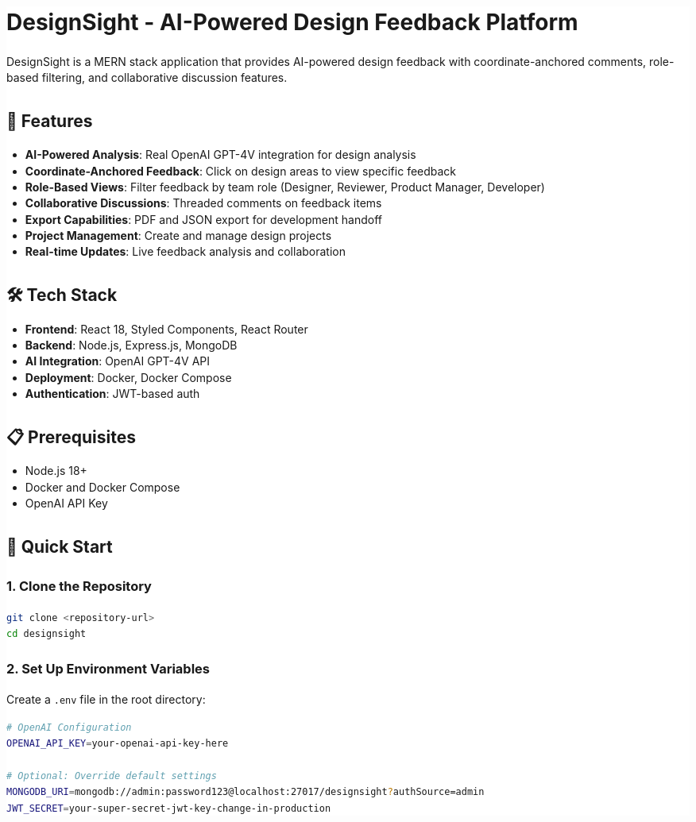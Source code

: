 # DesignSight - AI-Powered Design Feedback Platform

DesignSight is a MERN stack application that provides AI-powered design feedback with coordinate-anchored comments, role-based filtering, and collaborative discussion features.

## 🚀 Features

- **AI-Powered Analysis**: Real OpenAI GPT-4V integration for design analysis
- **Coordinate-Anchored Feedback**: Click on design areas to view specific feedback
- **Role-Based Views**: Filter feedback by team role (Designer, Reviewer, Product Manager, Developer)
- **Collaborative Discussions**: Threaded comments on feedback items
- **Export Capabilities**: PDF and JSON export for development handoff
- **Project Management**: Create and manage design projects
- **Real-time Updates**: Live feedback analysis and collaboration

## 🛠 Tech Stack

- **Frontend**: React 18, Styled Components, React Router
- **Backend**: Node.js, Express.js, MongoDB
- **AI Integration**: OpenAI GPT-4V API
- **Deployment**: Docker, Docker Compose
- **Authentication**: JWT-based auth

## 📋 Prerequisites

- Node.js 18+ 
- Docker and Docker Compose
- OpenAI API Key

## 🚀 Quick Start

### 1. Clone the Repository

```bash
git clone <repository-url>
cd designsight
```

### 2. Set Up Environment Variables

Create a `.env` file in the root directory:

```bash
# OpenAI Configuration
OPENAI_API_KEY=your-openai-api-key-here

# Optional: Override default settings
MONGODB_URI=mongodb://admin:password123@localhost:27017/designsight?authSource=admin
JWT_SECRET=your-super-secret-jwt-key-change-in-production
```
